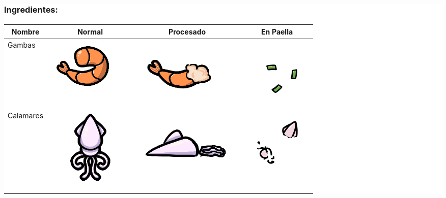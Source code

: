 
### Ingredientes: <a name="ingredientes"></a>

| Nombre         | Normal       | Procesado   | En Paella   | 
|----------------|--------------|-------------|-------------|
| Gambas         | <img src="images_gdd/45gamba.PNG"> | <img src="images_gdd/46gamba.PNG">            | <img src="images_gdd/1.png">             |             
| Calamares      | <img src="images_gdd/47calamar.PNG"> | <img src="images_gdd/48calamar.PNG">            | <img src="images_gdd/2.png">             |             